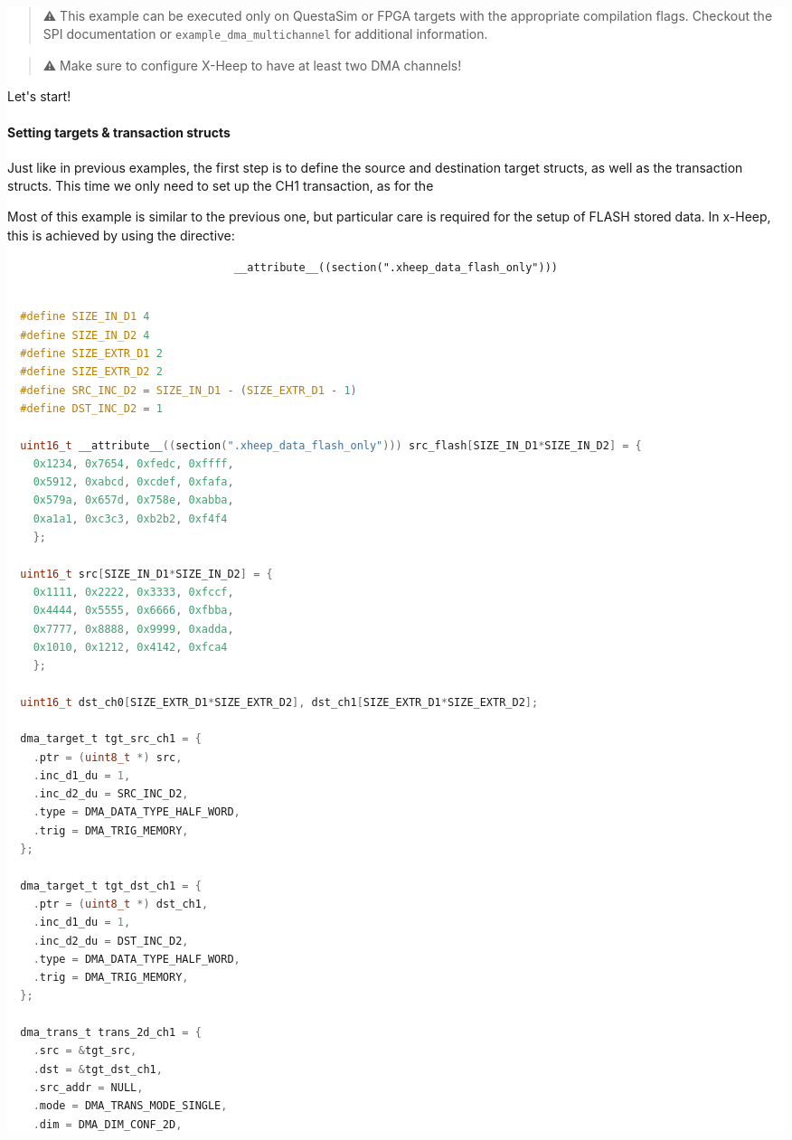 > :warning: This example can be executed only on QuestaSim or FPGA targets with the appropriate compilation flags.
Checkout the SPI documentation or `example_dma_multichannel` for additional information.

> :warning: Make sure to configure X-Heep to have at least two DMA channels! 

Let's start!

#### Setting targets & transaction structs

Just like in previous examples, the first step is to define the source and destination target structs, as well as the transaction structs. This time we only need to set up the CH1 transaction, as for the 

Most of this example is similar to the previous one, but particular care is required for the setup of FLASH stored data. In x-Heep, this is achieved by using the directive:

<p style="text-align: center;"><code>__attribute__((section(".xheep_data_flash_only")))</code></p>

```C

  #define SIZE_IN_D1 4
  #define SIZE_IN_D2 4
  #define SIZE_EXTR_D1 2
  #define SIZE_EXTR_D2 2
  #define SRC_INC_D2 = SIZE_IN_D1 - (SIZE_EXTR_D1 - 1)
  #define DST_INC_D2 = 1

  uint16_t __attribute__((section(".xheep_data_flash_only"))) src_flash[SIZE_IN_D1*SIZE_IN_D2] = {
    0x1234, 0x7654, 0xfedc, 0xffff,
    0x5912, 0xabcd, 0xcdef, 0xfafa,
    0x579a, 0x657d, 0x758e, 0xabba,
    0xa1a1, 0xc3c3, 0xb2b2, 0xf4f4
    };

  uint16_t src[SIZE_IN_D1*SIZE_IN_D2] = {
    0x1111, 0x2222, 0x3333, 0xfccf,
    0x4444, 0x5555, 0x6666, 0xfbba,
    0x7777, 0x8888, 0x9999, 0xadda,
    0x1010, 0x1212, 0x4142, 0xfca4
    };

  uint16_t dst_ch0[SIZE_EXTR_D1*SIZE_EXTR_D2], dst_ch1[SIZE_EXTR_D1*SIZE_EXTR_D2];

  dma_target_t tgt_src_ch1 = {
    .ptr = (uint8_t *) src,
    .inc_d1_du = 1,
    .inc_d2_du = SRC_INC_D2,
    .type = DMA_DATA_TYPE_HALF_WORD,
    .trig = DMA_TRIG_MEMORY,   
  };

  dma_target_t tgt_dst_ch1 = {
    .ptr = (uint8_t *) dst_ch1,
    .inc_d1_du = 1,
    .inc_d2_du = DST_INC_D2,
    .type = DMA_DATA_TYPE_HALF_WORD,
    .trig = DMA_TRIG_MEMORY,    
  };

  dma_trans_t trans_2d_ch1 = {
    .src = &tgt_src,
    .dst = &tgt_dst_ch1,
    .src_addr = NULL,
    .mode = DMA_TRANS_MODE_SINGLE,
    .dim = DMA_DIM_CONF_2D,
```